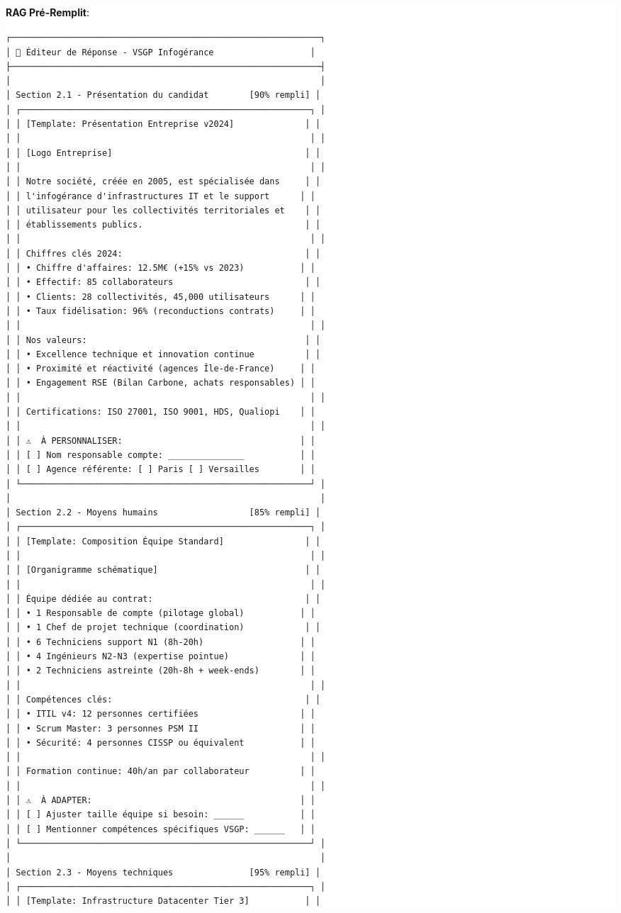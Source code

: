 **RAG Pré-Remplit**:

```
┌─────────────────────────────────────────────────────────────┐
│ 📝 Éditeur de Réponse - VSGP Infogérance                   │
├─────────────────────────────────────────────────────────────┤
│                                                             │
│ Section 2.1 - Présentation du candidat        [90% rempli] │
│ ┌─────────────────────────────────────────────────────────┐ │
│ │ [Template: Présentation Entreprise v2024]              │ │
│ │                                                         │ │
│ │ [Logo Entreprise]                                      │ │
│ │                                                         │ │
│ │ Notre société, créée en 2005, est spécialisée dans     │ │
│ │ l'infogérance d'infrastructures IT et le support      │ │
│ │ utilisateur pour les collectivités territoriales et    │ │
│ │ établissements publics.                                │ │
│ │                                                         │ │
│ │ Chiffres clés 2024:                                    │ │
│ │ • Chiffre d'affaires: 12.5M€ (+15% vs 2023)           │ │
│ │ • Effectif: 85 collaborateurs                          │ │
│ │ • Clients: 28 collectivités, 45,000 utilisateurs      │ │
│ │ • Taux fidélisation: 96% (reconductions contrats)     │ │
│ │                                                         │ │
│ │ Nos valeurs:                                           │ │
│ │ • Excellence technique et innovation continue          │ │
│ │ • Proximité et réactivité (agences Île-de-France)     │ │
│ │ • Engagement RSE (Bilan Carbone, achats responsables) │ │
│ │                                                         │ │
│ │ Certifications: ISO 27001, ISO 9001, HDS, Qualiopi    │ │
│ │                                                         │ │
│ │ ⚠️  À PERSONNALISER:                                   │ │
│ │ [ ] Nom responsable compte: _______________           │ │
│ │ [ ] Agence référente: [ ] Paris [ ] Versailles        │ │
│ └─────────────────────────────────────────────────────────┘ │
│                                                             │
│ Section 2.2 - Moyens humains                  [85% rempli] │
│ ┌─────────────────────────────────────────────────────────┐ │
│ │ [Template: Composition Équipe Standard]                │ │
│ │                                                         │ │
│ │ [Organigramme schématique]                             │ │
│ │                                                         │ │
│ │ Équipe dédiée au contrat:                              │ │
│ │ • 1 Responsable de compte (pilotage global)           │ │
│ │ • 1 Chef de projet technique (coordination)            │ │
│ │ • 6 Techniciens support N1 (8h-20h)                   │ │
│ │ • 4 Ingénieurs N2-N3 (expertise pointue)              │ │
│ │ • 2 Techniciens astreinte (20h-8h + week-ends)        │ │
│ │                                                         │ │
│ │ Compétences clés:                                      │ │
│ │ • ITIL v4: 12 personnes certifiées                    │ │
│ │ • Scrum Master: 3 personnes PSM II                    │ │
│ │ • Sécurité: 4 personnes CISSP ou équivalent           │ │
│ │                                                         │ │
│ │ Formation continue: 40h/an par collaborateur          │ │
│ │                                                         │ │
│ │ ⚠️  À ADAPTER:                                         │ │
│ │ [ ] Ajuster taille équipe si besoin: ______           │ │
│ │ [ ] Mentionner compétences spécifiques VSGP: ______   │ │
│ └─────────────────────────────────────────────────────────┘ │
│                                                             │
│ Section 2.3 - Moyens techniques               [95% rempli] │
│ ┌─────────────────────────────────────────────────────────┐ │
│ │ [Template: Infrastructure Datacenter Tier 3]           │ │
```